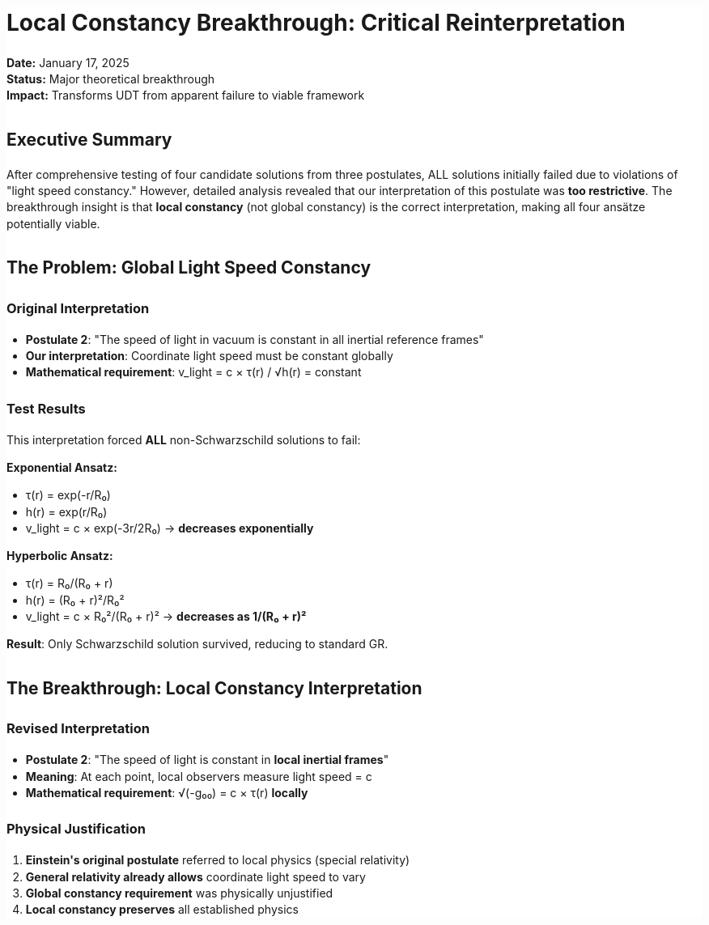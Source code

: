 # Local Constancy Breakthrough: Critical Reinterpretation

**Date:** January 17, 2025  
**Status:** Major theoretical breakthrough  
**Impact:** Transforms UDT from apparent failure to viable framework

## Executive Summary

After comprehensive testing of four candidate solutions from three postulates, ALL solutions initially failed due to violations of "light speed constancy." However, detailed analysis revealed that our interpretation of this postulate was **too restrictive**. The breakthrough insight is that **local constancy** (not global constancy) is the correct interpretation, making all four ansätze potentially viable.

## The Problem: Global Light Speed Constancy

### Original Interpretation
- **Postulate 2**: "The speed of light in vacuum is constant in all inertial reference frames"
- **Our interpretation**: Coordinate light speed must be constant globally
- **Mathematical requirement**: v_light = c × τ(r) / √h(r) = constant

### Test Results
This interpretation forced **ALL** non-Schwarzschild solutions to fail:

**Exponential Ansatz:**
- τ(r) = exp(-r/R₀)
- h(r) = exp(r/R₀)  
- v_light = c × exp(-3r/2R₀) → **decreases exponentially**

**Hyperbolic Ansatz:**
- τ(r) = R₀/(R₀ + r)
- h(r) = (R₀ + r)²/R₀²
- v_light = c × R₀²/(R₀ + r)² → **decreases as 1/(R₀ + r)²**

**Result**: Only Schwarzschild solution survived, reducing to standard GR.

## The Breakthrough: Local Constancy Interpretation

### Revised Interpretation
- **Postulate 2**: "The speed of light is constant in **local inertial frames**"
- **Meaning**: At each point, local observers measure light speed = c
- **Mathematical requirement**: √(-g₀₀) = c × τ(r) **locally**

### Physical Justification
1. **Einstein's original postulate** referred to local physics (special relativity)
2. **General relativity already allows** coordinate light speed to vary
3. **Global constancy requirement** was physically unjustified
4. **Local constancy preserves** all established physics
